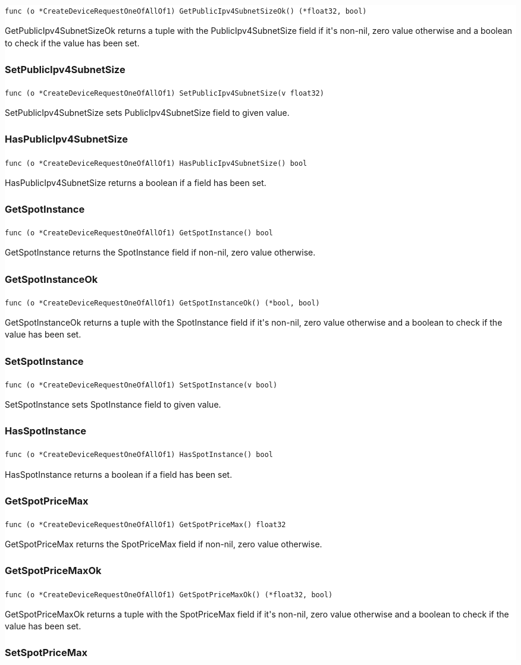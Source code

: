 `func (o *CreateDeviceRequestOneOfAllOf1) GetPublicIpv4SubnetSizeOk() (*float32, bool)`

GetPublicIpv4SubnetSizeOk returns a tuple with the PublicIpv4SubnetSize field if it's non-nil, zero value otherwise
and a boolean to check if the value has been set.

### SetPublicIpv4SubnetSize

`func (o *CreateDeviceRequestOneOfAllOf1) SetPublicIpv4SubnetSize(v float32)`

SetPublicIpv4SubnetSize sets PublicIpv4SubnetSize field to given value.

### HasPublicIpv4SubnetSize

`func (o *CreateDeviceRequestOneOfAllOf1) HasPublicIpv4SubnetSize() bool`

HasPublicIpv4SubnetSize returns a boolean if a field has been set.

### GetSpotInstance

`func (o *CreateDeviceRequestOneOfAllOf1) GetSpotInstance() bool`

GetSpotInstance returns the SpotInstance field if non-nil, zero value otherwise.

### GetSpotInstanceOk

`func (o *CreateDeviceRequestOneOfAllOf1) GetSpotInstanceOk() (*bool, bool)`

GetSpotInstanceOk returns a tuple with the SpotInstance field if it's non-nil, zero value otherwise
and a boolean to check if the value has been set.

### SetSpotInstance

`func (o *CreateDeviceRequestOneOfAllOf1) SetSpotInstance(v bool)`

SetSpotInstance sets SpotInstance field to given value.

### HasSpotInstance

`func (o *CreateDeviceRequestOneOfAllOf1) HasSpotInstance() bool`

HasSpotInstance returns a boolean if a field has been set.

### GetSpotPriceMax

`func (o *CreateDeviceRequestOneOfAllOf1) GetSpotPriceMax() float32`

GetSpotPriceMax returns the SpotPriceMax field if non-nil, zero value otherwise.

### GetSpotPriceMaxOk

`func (o *CreateDeviceRequestOneOfAllOf1) GetSpotPriceMaxOk() (*float32, bool)`

GetSpotPriceMaxOk returns a tuple with the SpotPriceMax field if it's non-nil, zero value otherwise
and a boolean to check if the value has been set.

### SetSpotPriceMax
